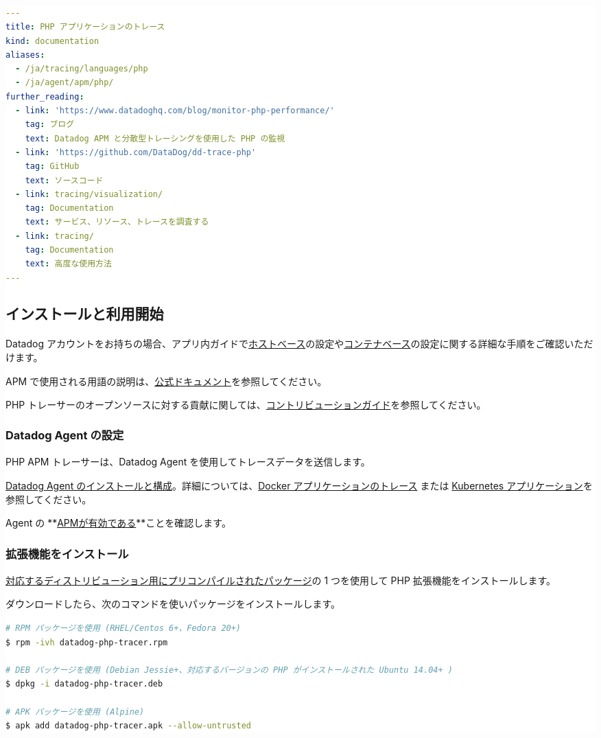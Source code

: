 ```yaml
---
title: PHP アプリケーションのトレース
kind: documentation
aliases:
  - /ja/tracing/languages/php
  - /ja/agent/apm/php/
further_reading:
  - link: 'https://www.datadoghq.com/blog/monitor-php-performance/'
    tag: ブログ
    text: Datadog APM と分散型トレーシングを使用した PHP の監視
  - link: 'https://github.com/DataDog/dd-trace-php'
    tag: GitHub
    text: ソースコード
  - link: tracing/visualization/
    tag: Documentation
    text: サービス、リソース、トレースを調査する
  - link: tracing/
    tag: Documentation
    text: 高度な使用方法
---
```

## インストールと利用開始

<div class="alert alert-info">Datadog アカウントをお持ちの場合、アプリ内ガイドで<a href="https://app.datadoghq.com/apm/docs?architecture=host-based&language=php" target=_blank>ホストベース</a>の設定や<a href="https://app.datadoghq.com/apm/docs?architecture=container-based&language=php" target=_blank>コンテナベース</a>の設定に関する詳細な手順をご確認いただけます。</div>

APM で使用される用語の説明は、[公式ドキュメント][1]を参照してください。

PHP トレーサーのオープンソースに対する貢献に関しては、[コントリビューションガイド][2]を参照してください。

### Datadog Agent の設定

PHP APM トレーサーは、Datadog Agent を使用してトレースデータを送信します。

[Datadog Agent のインストールと構成][3]。詳細については、[Docker アプリケーションのトレース][4] または [Kubernetes アプリケーション][5]を参照してください。

Agent の **[APMが有効である][3]**ことを確認します。

### 拡張機能をインストール

[対応するディストリビューション用にプリコンパイルされたパッケージ][6]の 1 つを使用して PHP 拡張機能をインストールします。

ダウンロードしたら、次のコマンドを使いパッケージをインストールします。

```bash
# RPM パッケージを使用 (RHEL/Centos 6+、Fedora 20+)
$ rpm -ivh datadog-php-tracer.rpm

# DEB パッケージを使用 (Debian Jessie+、対応するバージョンの PHP がインストールされた Ubuntu 14.04+ )
$ dpkg -i datadog-php-tracer.deb

# APK パッケージを使用 (Alpine)
$ apk add datadog-php-tracer.apk --allow-untrusted
```


[1]: /ja/tracing/visualization
[2]: https://github.com/DataDog/dd-trace-php/blob/master/CONTRIBUTING.md
[3]: /ja/tracing/send_traces
[4]: /ja/tracing/setup/docker
[5]: /ja/agent/kubernetes/daemonset_setup/#trace-collection
[6]: https://github.com/DataDog/dd-trace-php/releases/latest
[7]: https://app.datadoghq.com/apm/services
[8]: https://raw.githubusercontent.com/DataDog/dd-trace-php/master/src/dd-doctor.php
[9]: /ja/tracing/faq/php-tracer-manual-installation
[10]: /ja/tracing/setup/php/#environment-variable-configuration
[11]: /ja/help
[12]: https://httpd.apache.org/docs/2.4/mod/mod_env.html#setenv
[13]: http://nginx.org/en/docs/http/ngx_http_fastcgi_module.html#fastcgi_param
